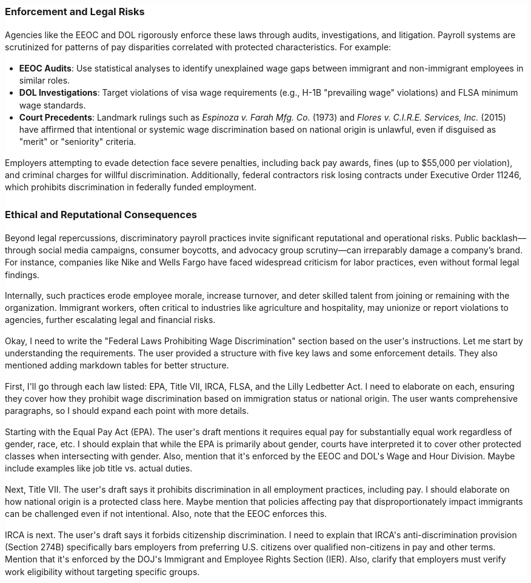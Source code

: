 ### Enforcement and Legal Risks  
Agencies like the EEOC and DOL rigorously enforce these laws through audits, investigations, and litigation. Payroll systems are scrutinized for patterns of pay disparities correlated with protected characteristics. For example:  
- **EEOC Audits**: Use statistical analyses to identify unexplained wage gaps between immigrant and non-immigrant employees in similar roles.  
- **DOL Investigations**: Target violations of visa wage requirements (e.g., H-1B "prevailing wage" violations) and FLSA minimum wage standards.  
- **Court Precedents**: Landmark rulings such as *Espinoza v. Farah Mfg. Co.* (1973) and *Flores v. C.I.R.E. Services, Inc.* (2015) have affirmed that intentional or systemic wage discrimination based on national origin is unlawful, even if disguised as "merit" or "seniority" criteria.  

Employers attempting to evade detection face severe penalties, including back pay awards, fines (up to $55,000 per violation), and criminal charges for willful discrimination. Additionally, federal contractors risk losing contracts under Executive Order 11246, which prohibits discrimination in federally funded employment.  

### Ethical and Reputational Consequences  
Beyond legal repercussions, discriminatory payroll practices invite significant reputational and operational risks. Public backlash—through social media campaigns, consumer boycotts, and advocacy group scrutiny—can irreparably damage a company’s brand. For instance, companies like Nike and Wells Fargo have faced widespread criticism for labor practices, even without formal legal findings.  

Internally, such practices erode employee morale, increase turnover, and deter skilled talent from joining or remaining with the organization. Immigrant workers, often critical to industries like agriculture and hospitality, may unionize or report violations to agencies, further escalating legal and financial risks.


Okay, I need to write the "Federal Laws Prohibiting Wage Discrimination" section based on the user's instructions. Let me start by understanding the requirements. The user provided a structure with five key laws and some enforcement details. They also mentioned adding markdown tables for better structure.

First, I'll go through each law listed: EPA, Title VII, IRCA, FLSA, and the Lilly Ledbetter Act. I need to elaborate on each, ensuring they cover how they prohibit wage discrimination based on immigration status or national origin. The user wants comprehensive paragraphs, so I should expand each point with more details.

Starting with the Equal Pay Act (EPA). The user's draft mentions it requires equal pay for substantially equal work regardless of gender, race, etc. I should explain that while the EPA is primarily about gender, courts have interpreted it to cover other protected classes when intersecting with gender. Also, mention that it's enforced by the EEOC and DOL's Wage and Hour Division. Maybe include examples like job title vs. actual duties.

Next, Title VII. The user's draft says it prohibits discrimination in all employment practices, including pay. I should elaborate on how national origin is a protected class here. Maybe mention that policies affecting pay that disproportionately impact immigrants can be challenged even if not intentional. Also, note that the EEOC enforces this.

IRCA is next. The user's draft says it forbids citizenship discrimination. I need to explain that IRCA's anti-discrimination provision (Section 274B) specifically bars employers from preferring U.S. citizens over qualified non-citizens in pay and other terms. Mention that it's enforced by the DOJ's Immigrant and Employee Rights Section (IER). Also, clarify that employers must verify work eligibility without targeting specific groups.
